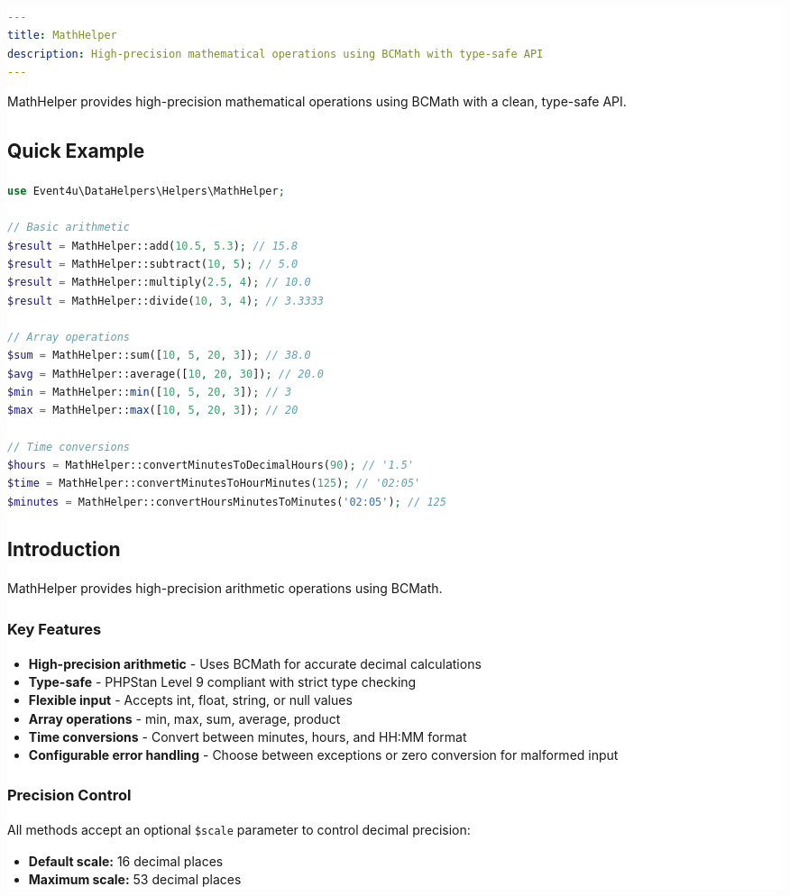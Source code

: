 ```yaml
---
title: MathHelper
description: High-precision mathematical operations using BCMath with type-safe API
---
```


MathHelper provides high-precision mathematical operations using BCMath with a clean, type-safe API.

## Quick Example

```php
use Event4u\DataHelpers\Helpers\MathHelper;

// Basic arithmetic
$result = MathHelper::add(10.5, 5.3); // 15.8
$result = MathHelper::subtract(10, 5); // 5.0
$result = MathHelper::multiply(2.5, 4); // 10.0
$result = MathHelper::divide(10, 3, 4); // 3.3333

// Array operations
$sum = MathHelper::sum([10, 5, 20, 3]); // 38.0
$avg = MathHelper::average([10, 20, 30]); // 20.0
$min = MathHelper::min([10, 5, 20, 3]); // 3
$max = MathHelper::max([10, 5, 20, 3]); // 20

// Time conversions
$hours = MathHelper::convertMinutesToDecimalHours(90); // '1.5'
$time = MathHelper::convertMinutesToHourMinutes(125); // '02:05'
$minutes = MathHelper::convertHoursMinutesToMinutes('02:05'); // 125
```

## Introduction

MathHelper provides high-precision arithmetic operations using BCMath.

### Key Features

- **High-precision arithmetic** - Uses BCMath for accurate decimal calculations
- **Type-safe** - PHPStan Level 9 compliant with strict type checking
- **Flexible input** - Accepts int, float, string, or null values
- **Array operations** - min, max, sum, average, product
- **Time conversions** - Convert between minutes, hours, and HH:MM format
- **Configurable error handling** - Choose between exceptions or zero conversion for malformed input

### Precision Control

All methods accept an optional `$scale` parameter to control decimal precision:

- **Default scale:** 16 decimal places
- **Maximum scale:** 53 decimal places
